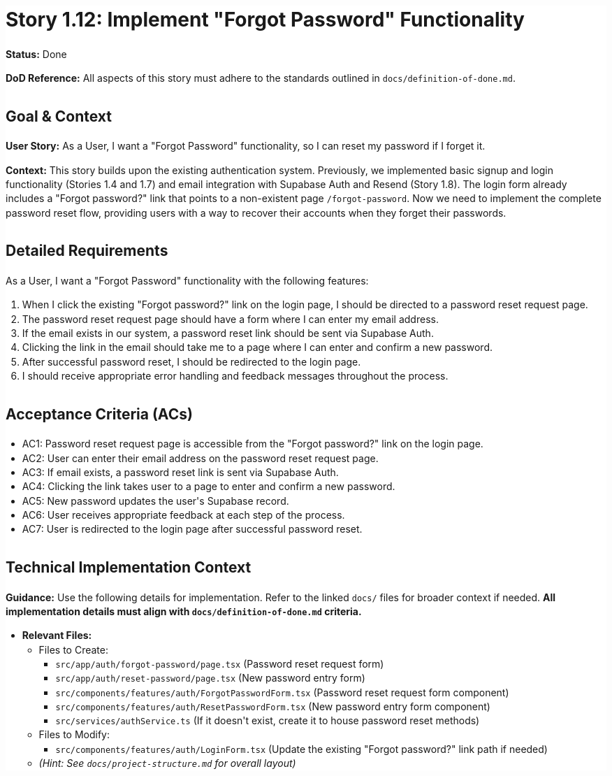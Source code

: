 # Story 1.12: Implement "Forgot Password" Functionality

**Status:** Done

**DoD Reference:** All aspects of this story must adhere to the standards outlined in `docs/definition-of-done.md`.

## Goal & Context

**User Story:** As a User, I want a "Forgot Password" functionality, so I can reset my password if I forget it.

**Context:** This story builds upon the existing authentication system. Previously, we implemented basic signup and login functionality (Stories 1.4 and 1.7) and email integration with Supabase Auth and Resend (Story 1.8). The login form already includes a "Forgot password?" link that points to a non-existent page `/forgot-password`. Now we need to implement the complete password reset flow, providing users with a way to recover their accounts when they forget their passwords.

## Detailed Requirements

As a User, I want a "Forgot Password" functionality with the following features:

1. When I click the existing "Forgot password?" link on the login page, I should be directed to a password reset request page.
2. The password reset request page should have a form where I can enter my email address.
3. If the email exists in our system, a password reset link should be sent via Supabase Auth.
4. Clicking the link in the email should take me to a page where I can enter and confirm a new password.
5. After successful password reset, I should be redirected to the login page.
6. I should receive appropriate error handling and feedback messages throughout the process.

## Acceptance Criteria (ACs)

- AC1: Password reset request page is accessible from the "Forgot password?" link on the login page.
- AC2: User can enter their email address on the password reset request page.
- AC3: If email exists, a password reset link is sent via Supabase Auth.
- AC4: Clicking the link takes user to a page to enter and confirm a new password.
- AC5: New password updates the user's Supabase record.
- AC6: User receives appropriate feedback at each step of the process.
- AC7: User is redirected to the login page after successful password reset.

## Technical Implementation Context

**Guidance:** Use the following details for implementation. Refer to the linked `docs/` files for broader context if needed. **All implementation details must align with `docs/definition-of-done.md` criteria.**

- **Relevant Files:**
  - Files to Create:
    - `src/app/auth/forgot-password/page.tsx` (Password reset request form)
    - `src/app/auth/reset-password/page.tsx` (New password entry form)
    - `src/components/features/auth/ForgotPasswordForm.tsx` (Password reset request form component)
    - `src/components/features/auth/ResetPasswordForm.tsx` (New password entry form component)
    - `src/services/authService.ts` (If it doesn't exist, create it to house password reset methods)
  - Files to Modify:
    - `src/components/features/auth/LoginForm.tsx` (Update the existing "Forgot password?" link path if needed)
  - _(Hint: See `docs/project-structure.md` for overall layout)_
